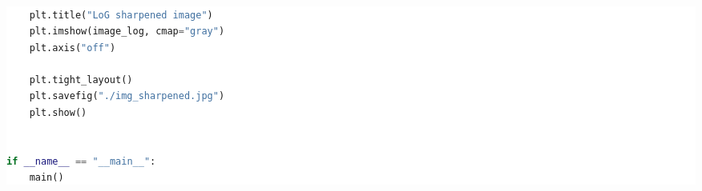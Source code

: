 ```py
    plt.title("LoG sharpened image")
    plt.imshow(image_log, cmap="gray")
    plt.axis("off")

    plt.tight_layout()
    plt.savefig("./img_sharpened.jpg")
    plt.show()


if __name__ == "__main__":
    main()

```
